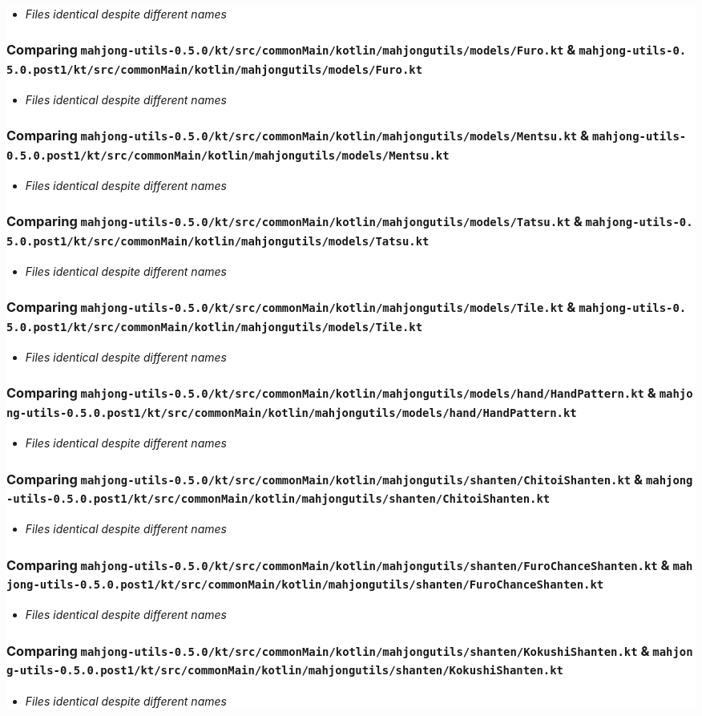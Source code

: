  * *Files identical despite different names*

### Comparing `mahjong-utils-0.5.0/kt/src/commonMain/kotlin/mahjongutils/models/Furo.kt` & `mahjong-utils-0.5.0.post1/kt/src/commonMain/kotlin/mahjongutils/models/Furo.kt`

 * *Files identical despite different names*

### Comparing `mahjong-utils-0.5.0/kt/src/commonMain/kotlin/mahjongutils/models/Mentsu.kt` & `mahjong-utils-0.5.0.post1/kt/src/commonMain/kotlin/mahjongutils/models/Mentsu.kt`

 * *Files identical despite different names*

### Comparing `mahjong-utils-0.5.0/kt/src/commonMain/kotlin/mahjongutils/models/Tatsu.kt` & `mahjong-utils-0.5.0.post1/kt/src/commonMain/kotlin/mahjongutils/models/Tatsu.kt`

 * *Files identical despite different names*

### Comparing `mahjong-utils-0.5.0/kt/src/commonMain/kotlin/mahjongutils/models/Tile.kt` & `mahjong-utils-0.5.0.post1/kt/src/commonMain/kotlin/mahjongutils/models/Tile.kt`

 * *Files identical despite different names*

### Comparing `mahjong-utils-0.5.0/kt/src/commonMain/kotlin/mahjongutils/models/hand/HandPattern.kt` & `mahjong-utils-0.5.0.post1/kt/src/commonMain/kotlin/mahjongutils/models/hand/HandPattern.kt`

 * *Files identical despite different names*

### Comparing `mahjong-utils-0.5.0/kt/src/commonMain/kotlin/mahjongutils/shanten/ChitoiShanten.kt` & `mahjong-utils-0.5.0.post1/kt/src/commonMain/kotlin/mahjongutils/shanten/ChitoiShanten.kt`

 * *Files identical despite different names*

### Comparing `mahjong-utils-0.5.0/kt/src/commonMain/kotlin/mahjongutils/shanten/FuroChanceShanten.kt` & `mahjong-utils-0.5.0.post1/kt/src/commonMain/kotlin/mahjongutils/shanten/FuroChanceShanten.kt`

 * *Files identical despite different names*

### Comparing `mahjong-utils-0.5.0/kt/src/commonMain/kotlin/mahjongutils/shanten/KokushiShanten.kt` & `mahjong-utils-0.5.0.post1/kt/src/commonMain/kotlin/mahjongutils/shanten/KokushiShanten.kt`

 * *Files identical despite different names*
